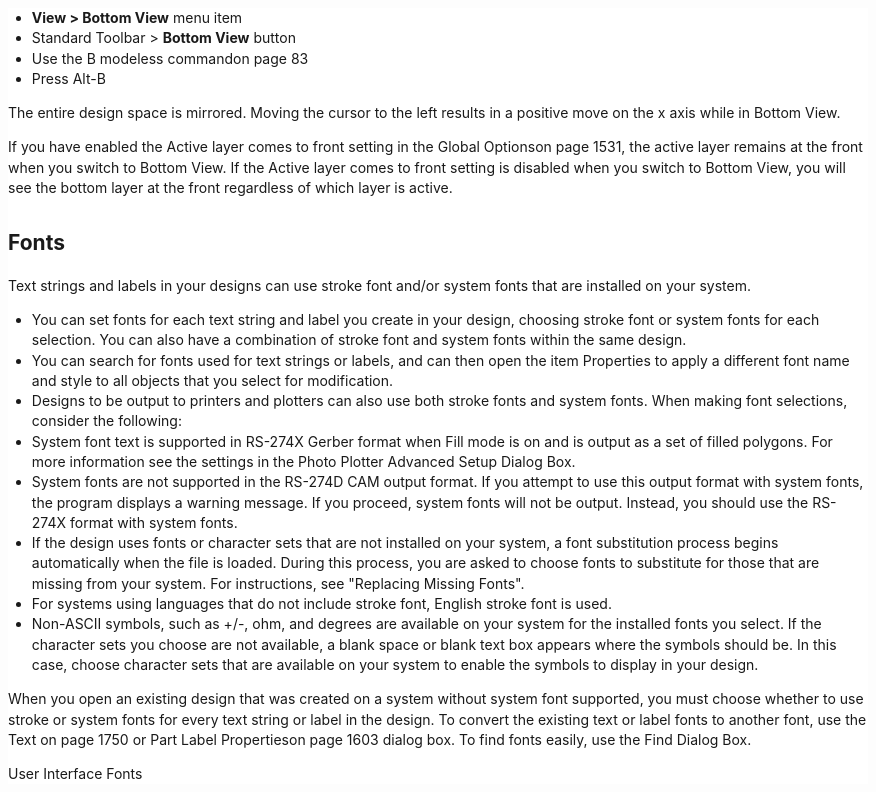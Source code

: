 - **View > Bottom View** menu item
- Standard Toolbar > **Bottom View** button
- Use the B modeless commandon page 83
- Press Alt-B

The entire design space is mirrored. Moving the cursor to the left results in a positive move on the x axis while in Bottom View.

If you have enabled the Active layer comes to front setting in the Global Optionson page 1531, the active layer remains at the front when you switch to Bottom View. If the Active layer comes to front setting is disabled when you switch to Bottom View, you will see the bottom layer at the front regardless of which layer is active.

## Fonts
Text strings and labels in your designs can use stroke font and/or system fonts that are installed on your system.

- You can set fonts for each text string and label you create in your design, choosing stroke font or system fonts for each selection. You can also have a combination of stroke font and system fonts within the same design.
- You can search for fonts used for text strings or labels, and can then open the item Properties to apply a different font name and style to all objects that you select for modification.
- Designs to be output to printers and plotters can also use both stroke fonts and system fonts. When making font selections, consider the following:
- System font text is supported in RS-274X Gerber format when Fill mode is on and is output as a set of filled polygons. For more information see the settings in the Photo Plotter Advanced Setup Dialog Box.
- System fonts are not supported in the RS-274D CAM output format. If you attempt to use this output format with system fonts, the program displays a warning message. If you proceed, system fonts will not be output. Instead, you should use the RS-274X format with system fonts.
- If the design uses fonts or character sets that are not installed on your system, a font substitution process begins automatically when the file is loaded. During this process, you are asked to choose fonts to substitute for those that are missing from your system. For instructions, see "Replacing Missing Fonts".
- For systems using languages that do not include stroke font, English stroke font is used.
- Non-ASCII symbols, such as +/-, ohm, and degrees are available on your system for the installed fonts you select. If the character sets you choose are not available, a blank space or blank text box appears where the symbols should be. In this case, choose character sets that are available on your system to enable the symbols to display in your design.

When you open an existing design that was created on a system without system font supported, you must choose whether to use stroke or system fonts for every text string or label in the design. To convert the existing text or label fonts to another font, use the Text on page 1750 or Part Label Propertieson page 1603 dialog box. To find fonts easily, use the Find Dialog Box.

User Interface Fonts
